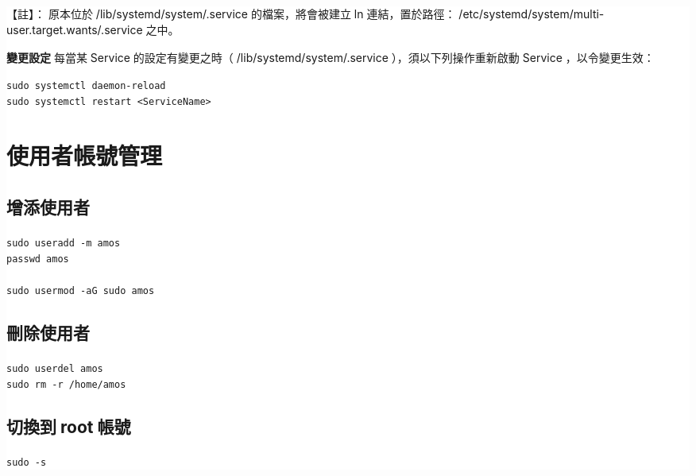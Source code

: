 【註】： 原本位於 /lib/systemd/system/<ServiceName>.service 的檔案，將會被建立 ln 連結，置於路徑： /etc/systemd/system/multi-user.target.wants/<ServiceName>.service 之中。

**變更設定**
每當某 Service 的設定有變更之時（ /lib/systemd/system/<ServiceName>.service ），須以下列操作重新啟動 Service ，以令變更生效：

    sudo systemctl daemon-reload
    sudo systemctl restart <ServiceName>



# 使用者帳號管理


## 增添使用者
    sudo useradd -m amos
    passwd amos
    
    sudo usermod -aG sudo amos



## 刪除使用者
    sudo userdel amos
    sudo rm -r /home/amos



## 切換到 root 帳號
    sudo -s

